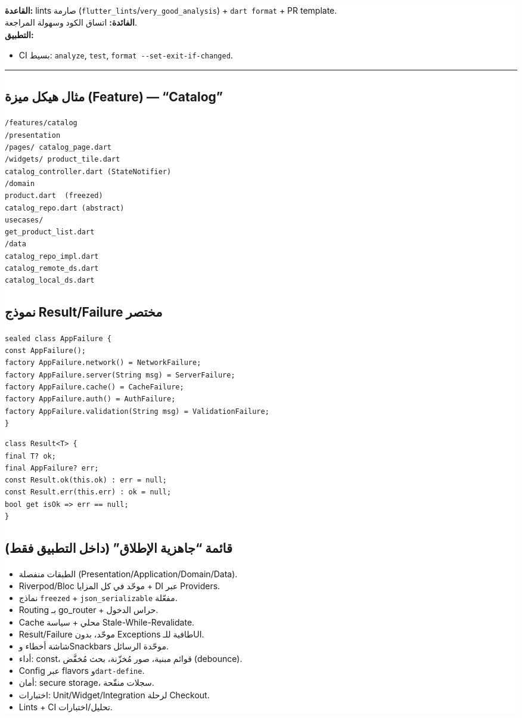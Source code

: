 **القاعدة:** lints صارمة (`flutter_lints`/`very_good_analysis`) \+ `dart format` \+ PR template.  
**الفائدة:** اتساق الكود وسهولة المراجعة.  
**التطبيق:**

* CI بسيط: `analyze`, `test`, `format --set-exit-if-changed`.

---

## **مثال هيكل ميزة (Feature) — “Catalog”**

`/features/catalog`  
  `/presentation`  
    `/pages/ catalog_page.dart`  
    `/widgets/ product_tile.dart`  
    `catalog_controller.dart (StateNotifier)`  
  `/domain`  
    `product.dart  (freezed)`  
    `catalog_repo.dart (abstract)`  
    `usecases/`  
      `get_product_list.dart`  
  `/data`  
    `catalog_repo_impl.dart`  
    `catalog_remote_ds.dart`  
    `catalog_local_ds.dart`

## **نموذج Result/Failure مختصر**

`sealed class AppFailure {`  
  `const AppFailure();`  
  `factory AppFailure.network() = NetworkFailure;`  
  `factory AppFailure.server(String msg) = ServerFailure;`  
  `factory AppFailure.cache() = CacheFailure;`  
  `factory AppFailure.auth() = AuthFailure;`  
  `factory AppFailure.validation(String msg) = ValidationFailure;`  
`}`

`class Result<T> {`  
  `final T? ok;`  
  `final AppFailure? err;`  
  `const Result.ok(this.ok) : err = null;`  
  `const Result.err(this.err) : ok = null;`  
  `bool get isOk => err == null;`  
`}`

## **قائمة “جاهزية الإطلاق” (داخل التطبيق فقط)**

*  الطبقات منفصلة (Presentation/Application/Domain/Data).  
*  Riverpod/Bloc موحّد في كل المزايا \+ DI عبر Providers.  
*  نماذج `freezed` \+ `json_serializable` مفعّلة.  
*  Routing بـ go\_router \+ حراس الدخول.  
*  Cache محلي \+ سياسة Stale-While-Revalidate.  
*  Result/Failure موحّد، بدون Exceptions طافية للـUI.  
*  شاشة أخطاء وSnackbars موحّدة الرسائل.  
*  أداء: const، قوائم مبنية، صور مُخزّنة، بحث مُخفَّض (debounce).  
*  Config عبر flavors و`dart-define`.  
*  أمان: secure storage، سجلات منقّحة.  
*  اختبارات: Unit/Widget/Integration لرحلة Checkout.  
*  Lints \+ CI تحليل/اختبارات.
